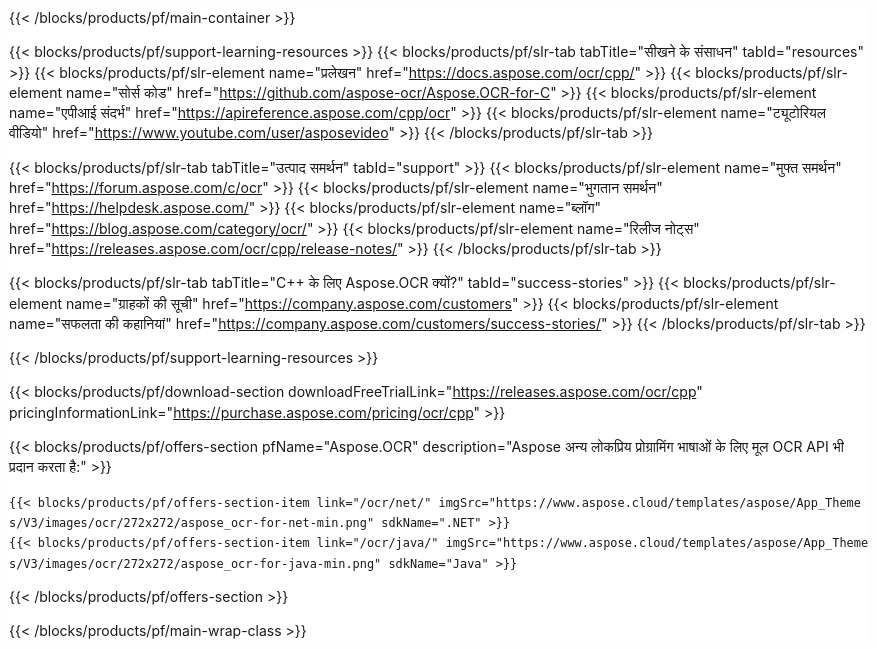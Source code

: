 </div>

  </div>
 </div>
</div>


{{< /blocks/products/pf/main-container >}}


{{< blocks/products/pf/support-learning-resources >}}
{{< blocks/products/pf/slr-tab tabTitle="सीखने के संसाधन" tabId="resources" >}}
{{< blocks/products/pf/slr-element name="प्रलेखन" href="https://docs.aspose.com/ocr/cpp/" >}}
{{< blocks/products/pf/slr-element name="सोर्स कोड" href="https://github.com/aspose-ocr/Aspose.OCR-for-C" >}}
{{< blocks/products/pf/slr-element name="एपीआई संदर्भ" href="https://apireference.aspose.com/cpp/ocr" >}}
{{< blocks/products/pf/slr-element name="ट्यूटोरियल वीडियो" href="https://www.youtube.com/user/asposevideo" >}}
{{< /blocks/products/pf/slr-tab >}}

{{< blocks/products/pf/slr-tab tabTitle="उत्पाद समर्थन" tabId="support" >}}
{{< blocks/products/pf/slr-element name="मुफ्त समर्थन" href="https://forum.aspose.com/c/ocr" >}}
{{< blocks/products/pf/slr-element name="भुगतान समर्थन" href="https://helpdesk.aspose.com/" >}}
{{< blocks/products/pf/slr-element name="ब्लॉग" href="https://blog.aspose.com/category/ocr/" >}}
{{< blocks/products/pf/slr-element name="रिलीज नोट्स" href="https://releases.aspose.com/ocr/cpp/release-notes/" >}}
{{< /blocks/products/pf/slr-tab >}}

{{< blocks/products/pf/slr-tab tabTitle="C++ के लिए Aspose.OCR क्यों?" tabId="success-stories" >}}
{{< blocks/products/pf/slr-element name="ग्राहकों की सूची" href="https://company.aspose.com/customers" >}}
{{< blocks/products/pf/slr-element name="सफलता की कहानियां" href="https://company.aspose.com/customers/success-stories/" >}}
{{< /blocks/products/pf/slr-tab >}}

{{< /blocks/products/pf/support-learning-resources >}}

{{< blocks/products/pf/download-section downloadFreeTrialLink="https://releases.aspose.com/ocr/cpp" pricingInformationLink="https://purchase.aspose.com/pricing/ocr/cpp" >}}

{{< blocks/products/pf/offers-section pfName="Aspose.OCR" description="Aspose अन्य लोकप्रिय प्रोग्रामिंग भाषाओं के लिए मूल OCR API भी प्रदान करता है:" >}}

    {{< blocks/products/pf/offers-section-item link="/ocr/net/" imgSrc="https://www.aspose.cloud/templates/aspose/App_Themes/V3/images/ocr/272x272/aspose_ocr-for-net-min.png" sdkName=".NET" >}}
    {{< blocks/products/pf/offers-section-item link="/ocr/java/" imgSrc="https://www.aspose.cloud/templates/aspose/App_Themes/V3/images/ocr/272x272/aspose_ocr-for-java-min.png" sdkName="Java" >}}

{{< /blocks/products/pf/offers-section >}}

{{< /blocks/products/pf/main-wrap-class >}}
